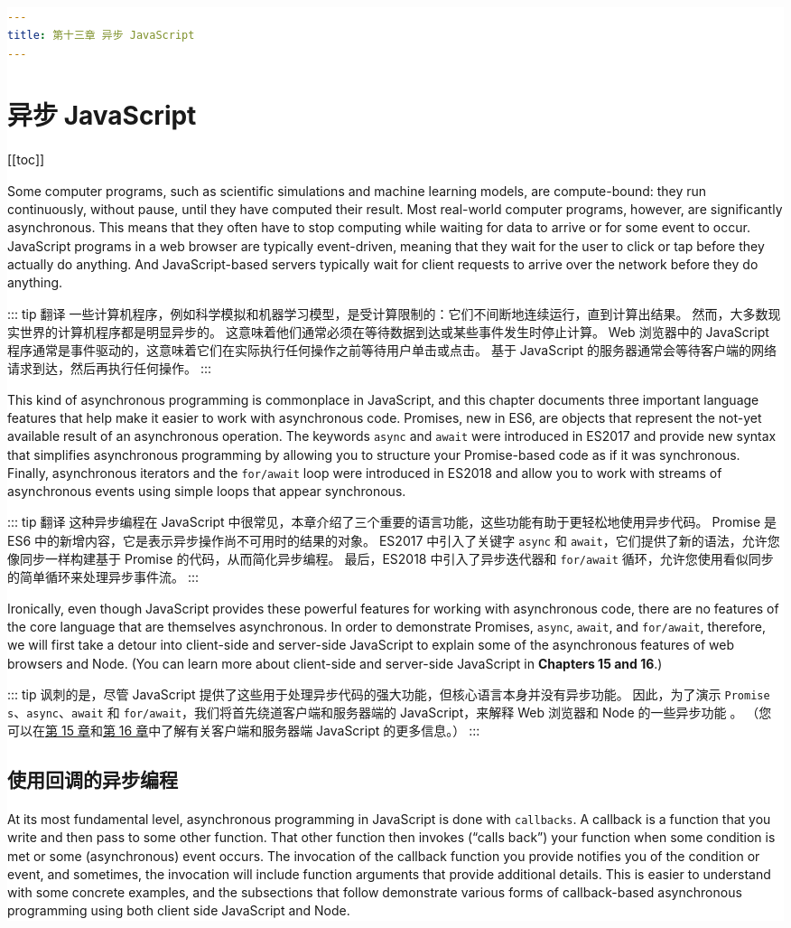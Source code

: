 ```yaml
---
title: 第十三章 异步 JavaScript
---
```


# 异步 JavaScript

[[toc]]

Some computer programs, such as scientific simulations and machine learning models, are compute-bound: they run continuously, without pause, until they have computed their result. Most real-world computer programs, however, are significantly asynchronous. This means that they often have to stop computing while waiting for data to arrive or for some event to occur. JavaScript programs in a web browser are typically event-driven, meaning that they wait for the user to click or tap before they actually do anything. And JavaScript-based servers typically wait for client requests to arrive over the network before they do anything.

::: tip 翻译
一些计算机程序，例如科学模拟和机器学习模型，是受计算限制的：它们不间断地连续运行，直到计算出结果。 然而，大多数现实世界的计算机程序都是明显异步的。 这意味着他们通常必须在等待数据到达或某些事件发生时停止计算。 Web 浏览器中的 JavaScript 程序通常是事件驱动的，这意味着它们在实际执行任何操作之前等待用户单击或点击。 基于 JavaScript 的服务器通常会等待客户端的网络请求到达，然后再执行任何操作。
:::

This kind of asynchronous programming is commonplace in JavaScript, and this chapter documents three important language features that help make it easier to work with asynchronous code. Promises, new in ES6, are objects that represent the not-yet available result of an asynchronous operation. The keywords `async` and `await` were introduced in ES2017 and provide new syntax that simplifies asynchronous programming by allowing you to structure your Promise-based code as if it was synchronous. Finally, asynchronous iterators and the `for/await` loop were introduced in ES2018 and allow you to work with streams of asynchronous events using simple loops that appear synchronous.

::: tip 翻译
这种异步编程在 JavaScript 中很常见，本章介绍了三个重要的语言功能，这些功能有助于更轻松地使用异步代码。 Promise 是 ES6 中的新增内容，它是表示异步操作尚不可用时的结果的对象。 ES2017 中引入了关键字 `async` 和 `await`，它们提供了新的语法，允许您像同步一样构建基于 Promise 的代码，从而简化异步编程。 最后，ES2018 中引入了异步迭代器和 `for/await` 循环，允许您使用看似同步的简单循环来处理异步事件流。
:::

Ironically, even though JavaScript provides these powerful features for working with asynchronous code, there are no features of the core language that are themselves asynchronous. In order to demonstrate Promises, `async`, `await`, and `for/await`, therefore, we will first take a detour into client-side and server-side JavaScript to explain some of the asynchronous features of web browsers and Node. (You can learn more about client-side and server-side JavaScript in **Chapters 15 and 16**.)

::: tip
讽刺的是，尽管 JavaScript 提供了这些用于处理异步代码的强大功能，但核心语言本身并没有异步功能。 因此，为了演示 `Promises`、`async`、`await` 和 `for/await`，我们将首先绕道客户端和服务器端的 JavaScript，来解释 Web 浏览器和 Node 的一些异步功能 。 （您可以在[第 15 章](./Chapter-15-Web_Browsers.md)和[第 16 章](./Chapter-16-Server_side.md)中了解有关客户端和服务器端 JavaScript 的更多信息。）
:::

## 使用回调的异步编程

At its most fundamental level, asynchronous programming in JavaScript is done with `callbacks`. A callback is a function that you write and then pass to some other function. That other function then invokes (“calls back”) your function when some condition is met or some (asynchronous) event occurs. The invocation of the callback function you provide notifies you of the condition or event, and sometimes, the invocation will include function arguments that provide additional details. This is easier to understand with some concrete examples, and the subsections that follow demonstrate various forms of callback-based asynchronous programming using both client side JavaScript and Node.
